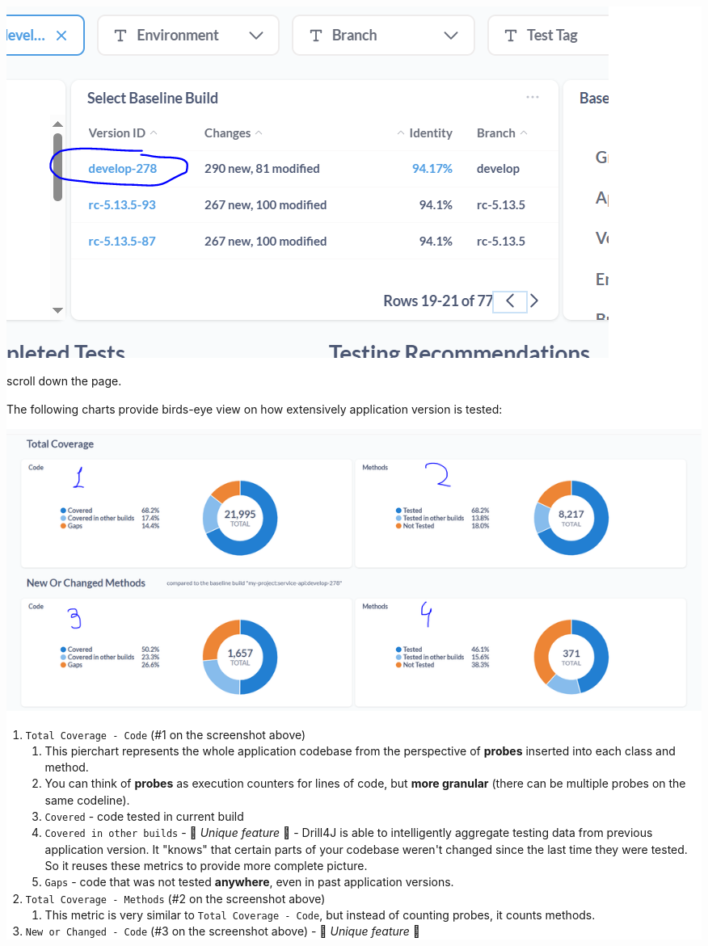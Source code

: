 ![alt text](image-8.png)

scroll down the page.

The following charts provide birds-eye view on how extensively application version is tested:

![alt text](image-3.png)


1. `Total Coverage - Code` (#1 on the screenshot above)
   1. This pierchart represents the whole application codebase from the perspective of __probes__ inserted into each class and method.
   2. You can think of __probes__ as execution counters for lines of code, but __more granular__ (there can be multiple probes on the same codeline).
   3. `Covered` - code tested in current build
   4. `Covered in other builds` - 🚩 *Unique feature* 🚩 - Drill4J is able to intelligently aggregate testing data from previous application version. It "knows" that certain parts of your codebase weren't changed since the last time they were tested. So it reuses these metrics to provide more complete picture.
   5. `Gaps` - code that was not tested __anywhere__, even in past application versions.
2. `Total Coverage - Methods` (#2 on the screenshot above)
   1. This metric is very similar to `Total Coverage - Code`, but instead of counting probes, it counts methods.
3. `New or Changed - Code` (#3 on the screenshot above) -  🚩 *Unique feature* 🚩